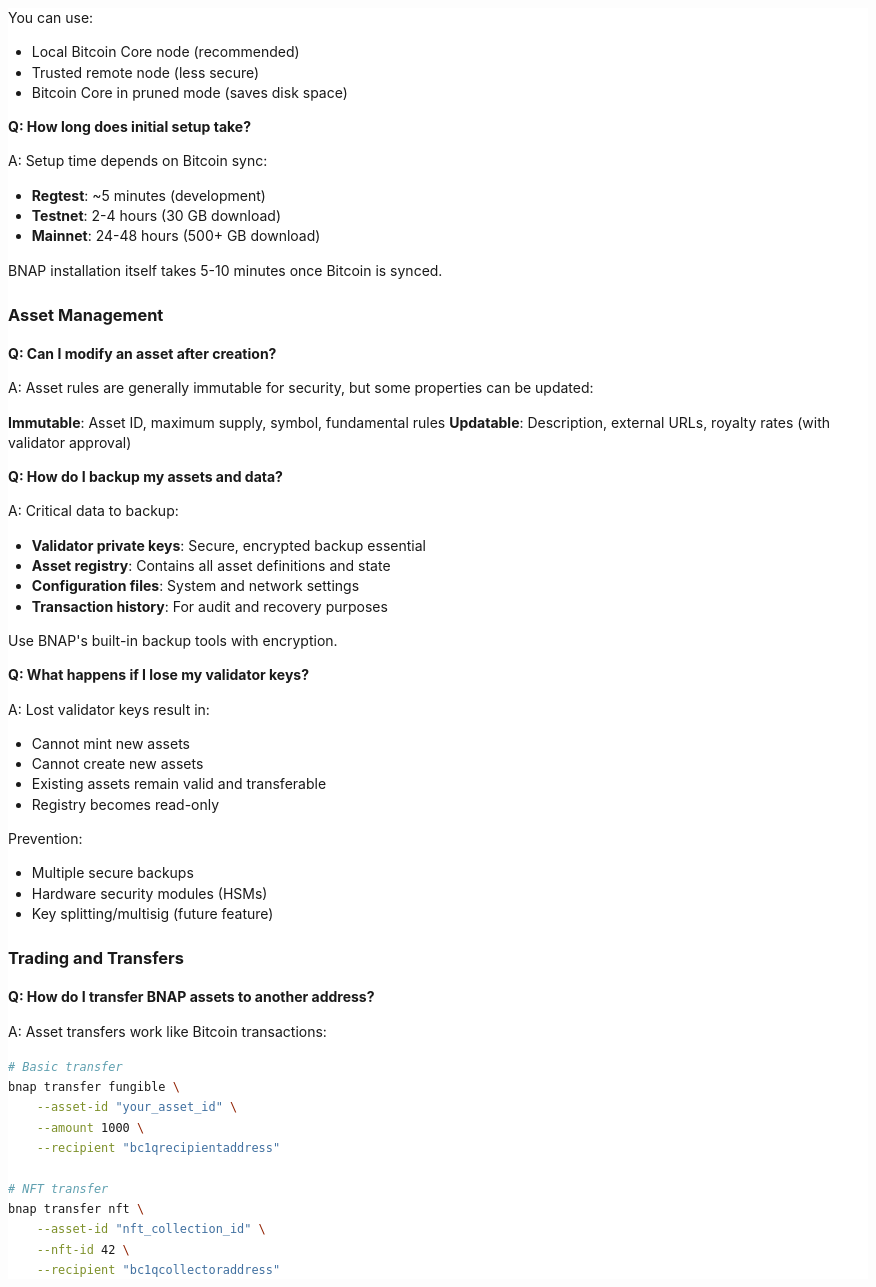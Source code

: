 You can use:
- Local Bitcoin Core node (recommended)
- Trusted remote node (less secure)
- Bitcoin Core in pruned mode (saves disk space)

**Q: How long does initial setup take?**

A: Setup time depends on Bitcoin sync:
- **Regtest**: ~5 minutes (development)
- **Testnet**: 2-4 hours (30 GB download)
- **Mainnet**: 24-48 hours (500+ GB download)

BNAP installation itself takes 5-10 minutes once Bitcoin is synced.

### Asset Management

**Q: Can I modify an asset after creation?**

A: Asset rules are generally immutable for security, but some properties can be updated:

**Immutable**: Asset ID, maximum supply, symbol, fundamental rules
**Updatable**: Description, external URLs, royalty rates (with validator approval)

**Q: How do I backup my assets and data?**

A: Critical data to backup:
- **Validator private keys**: Secure, encrypted backup essential
- **Asset registry**: Contains all asset definitions and state
- **Configuration files**: System and network settings
- **Transaction history**: For audit and recovery purposes

Use BNAP's built-in backup tools with encryption.

**Q: What happens if I lose my validator keys?**

A: Lost validator keys result in:
- Cannot mint new assets
- Cannot create new assets
- Existing assets remain valid and transferable
- Registry becomes read-only

Prevention:
- Multiple secure backups
- Hardware security modules (HSMs)
- Key splitting/multisig (future feature)

### Trading and Transfers

**Q: How do I transfer BNAP assets to another address?**

A: Asset transfers work like Bitcoin transactions:
```bash
# Basic transfer
bnap transfer fungible \
    --asset-id "your_asset_id" \
    --amount 1000 \
    --recipient "bc1qrecipientaddress"

# NFT transfer
bnap transfer nft \
    --asset-id "nft_collection_id" \
    --nft-id 42 \
    --recipient "bc1qcollectoraddress"
```
